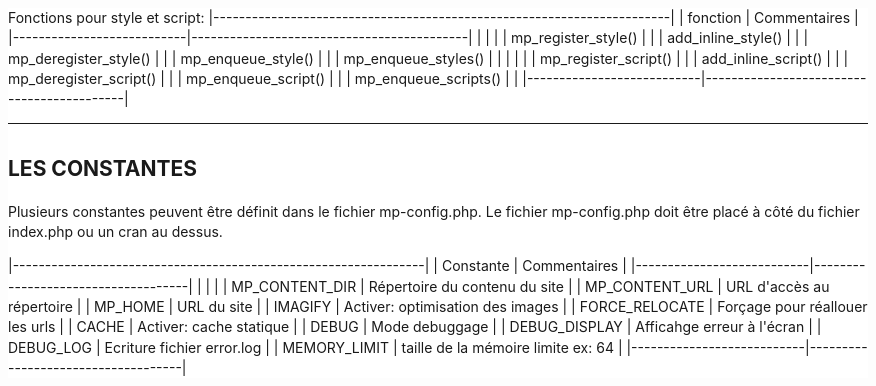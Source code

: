 Fonctions pour style et script:
|-----------------------------------------------------------------------|
| fonction                  |  Commentaires                      		|
|---------------------------|-------------------------------------------|
|                           |                                   		|
| mp_register_style()       | 			 	                    		|
| add_inline_style()        | 								     		|
| mp_deregister_style()     |										    |
| mp_enqueue_style()	    | 										    |
| mp_enqueue_styles()       | 									        |
|                           |                                           |
| mp_register_script()      | 			 	                    		|
| add_inline_script()       |  								     		|
| mp_deregister_script()    |										    |
| mp_enqueue_script()	    | 										    |
| mp_enqueue_scripts()      | 									        |
|---------------------------|-------------------------------------------|

*************


LES CONSTANTES
--------------

Plusieurs constantes peuvent être définit dans le fichier mp-config.php.
Le fichier mp-config.php doit être placé à côté du fichier index.php ou un cran au dessus.

|----------------------------------------------------------------|
| Constante                 |  Commentaires                      |
|---------------------------|------------------------------------|
|                           |                                    |
| MP_CONTENT_DIR            | Répertoire du contenu du site      |
| MP_CONTENT_URL            | URL d'accès au répertoire          |
| MP_HOME                   | URL du site                        |
| IMAGIFY                   | Activer: optimisation des images   |
| FORCE_RELOCATE            | Forçage pour réallouer les urls    |
| CACHE                     | Activer: cache statique            |
| DEBUG                     | Mode debuggage                     |
| DEBUG_DISPLAY             | Afficahge erreur à l'écran         |
| DEBUG_LOG                 | Ecriture fichier error.log         |
| MEMORY_LIMIT              | taille de la mémoire limite ex: 64 |
|---------------------------|------------------------------------|
